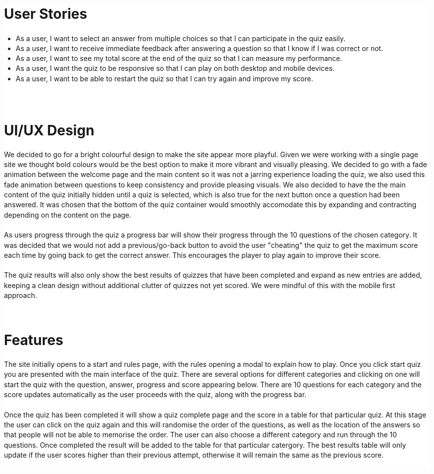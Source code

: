 <h1 id="user-stories">User Stories</h1>
<ul>
<li>As a user, I want to select an answer from multiple choices so that I can participate in the quiz easily.</li>

<li>As a user, I want to receive immediate feedback after answering a question so that I know if I was correct or not.</li>

<li>As a user, I want to see my total score at the end of the quiz so that I can measure my performance.</li>

<li>As a user, I want the quiz to be responsive so that I can play on both desktop and mobile devices.</li>

<li>As a user, I want to be able to restart the quiz so that I can try again and improve my score.</li>
</ul>
<br>

<h1 id="design">UI/UX Design</h1>
We decided to go for a bright colourful design to make the site appear more playful. Given we were working with a single page site we thought bold colours would be the best option to make it more vibrant and visually pleasing. We decided to go with a fade animation between the welcome page and the main content so it was not a jarring experience loading the quiz, we also used this fade animation between questions to keep consistency and provide pleasing visuals. We also decided to have the the main content of the quiz initially hidden until a quiz is selected, which is also true for the next button once a question had been answered. It was chosen that the bottom of the quiz container would smoothly accomodate this by expanding and contracting depending on the content on the page.
<br><br>
As users progress through the quiz a progress bar will show their progress through the 10 questions of the chosen category. It was decided that we would not add a previous/go-back button to avoid the user "cheating" the quiz to get the maximum score each time by going back to get the correct answer. This encourages the player to play again to improve their score.
<br><br>
The quiz results will also only show the best results of quizzes that have been completed and expand as new entries are added, keeping a clean design without additional clutter of quizzes not yet scored. We were mindful of this with the mobile first approach. 
<br><br>

<h1 id="features">Features</h1>
The site initially opens to a start and rules page, with the rules opening a modal to explain how to play. Once you click start quiz you are presented with the main interface of the quiz. There are several options for different categories and clicking on one will start the quiz with the question, answer, progress and score appearing below. There are 10 questions for each category and the score updates automatically as the user proceeds with the quiz, along with the progress bar.
<br><br>
Once the quiz has been completed it will show a quiz complete page and the score in a table for that particular quiz. At this stage the user can click on the quiz again and this will randomise the order of the questions, as well as the location of the answers so that people will not be able to memorise the order. The user can also choose a different category and run through the 10 questions. Once completed the result will be added to the table for that particular catergory. The best results table will only update if the user scores higher than their previous attempt, otherwise it will remain the same as the previous score.
<br><br>
